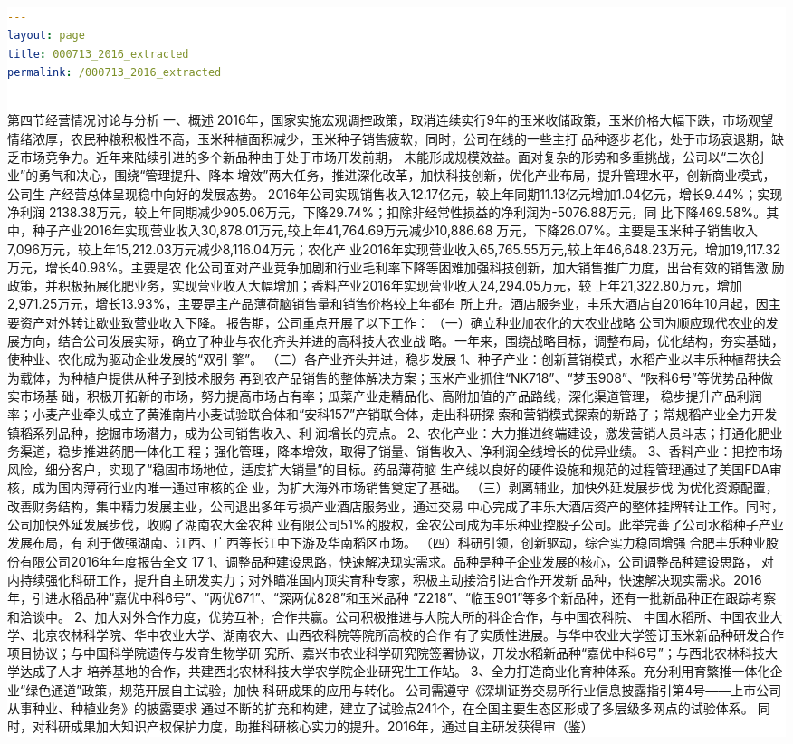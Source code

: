 ```yaml
---
layout: page
title: 000713_2016_extracted
permalink: /000713_2016_extracted
---
```


第四节经营情况讨论与分析
一、概述
2016年，国家实施宏观调控政策，取消连续实行9年的玉米收储政策，玉米价格大幅下跌，市场观望
情绪浓厚，农民种粮积极性不高，玉米种植面积减少，玉米种子销售疲软，同时，公司在线的一些主打
品种逐步老化，处于市场衰退期，缺乏市场竞争力。近年来陆续引进的多个新品种由于处于市场开发前期，
未能形成规模效益。面对复杂的形势和多重挑战，公司以“二次创业”的勇气和决心，围绕“管理提升、降本
增效”两大任务，推进深化改革，加快科技创新，优化产业布局，提升管理水平，创新商业模式，公司生
产经营总体呈现稳中向好的发展态势。
2016年公司实现销售收入12.17亿元，较上年同期11.13亿元增加1.04亿元，增长9.44%；实现净利润
2138.38万元，较上年同期减少905.06万元，下降29.74%；扣除非经常性损益的净利润为-5076.88万元，同
比下降469.58%。其中，种子产业2016年实现营业收入30,878.01万元,较上年41,764.69万元减少10,886.68
万元，下降26.07%。主要是玉米种子销售收入7,096万元，较上年15,212.03万元减少8,116.04万元；农化产
业2016年实现营业收入65,765.55万元,较上年46,648.23万元，增加19,117.32万元，增长40.98%。主要是农
化公司面对产业竞争加剧和行业毛利率下降等困难加强科技创新，加大销售推广力度，出台有效的销售激
励政策，并积极拓展化肥业务，实现营业收入大幅增加；香料产业2016年实现营业收入24,294.05万元，较
上年21,322.80万元，增加2,971.25万元，增长13.93%，主要是主产品薄荷脑销售量和销售价格较上年都有
所上升。酒店服务业，丰乐大酒店自2016年10月起，因主要资产对外转让歇业致营业收入下降。
报告期，公司重点开展了以下工作：
（一）确立种业加农化的大农业战略
公司为顺应现代农业的发展方向，结合公司发展实际，确立了种业与农化齐头并进的高科技大农业战
略。一年来，围绕战略目标，调整布局，优化结构，夯实基础，使种业、农化成为驱动企业发展的“双引
擎”。
（二）各产业齐头并进，稳步发展
1、种子产业：创新营销模式，水稻产业以丰乐种植帮扶会为载体，为种植户提供从种子到技术服务
再到农产品销售的整体解决方案；玉米产业抓住“NK718”、“梦玉908”、“陕科6号”等优势品种做实市场基
础，积极开拓新的市场，努力提高市场占有率；瓜菜产业走精品化、高附加值的产品路线，深化渠道管理，
稳步提升产品利润率；小麦产业牵头成立了黄淮南片小麦试验联合体和“安科157”产销联合体，走出科研探
索和营销模式探索的新路子；常规稻产业全力开发镇稻系列品种，挖掘市场潜力，成为公司销售收入、利
润增长的亮点。
2、农化产业：大力推进终端建设，激发营销人员斗志；打通化肥业务渠道，稳步推进药肥一体化工
程；强化管理，降本增效，取得了销量、销售收入、净利润全线增长的优异业绩。
3、香料产业：把控市场风险，细分客户，实现了“稳固市场地位，适度扩大销量”的目标。药品薄荷脑
生产线以良好的硬件设施和规范的过程管理通过了美国FDA审核，成为国内薄荷行业内唯一通过审核的企
业，为扩大海外市场销售奠定了基础。
（三）剥离辅业，加快外延发展步伐
为优化资源配置，改善财务结构，集中精力发展主业，公司退出多年亏损产业酒店服务业，通过交易
中心完成了丰乐大酒店资产的整体挂牌转让工作。同时，公司加快外延发展步伐，收购了湖南农大金农种
业有限公司51%的股权，金农公司成为丰乐种业控股子公司。此举完善了公司水稻种子产业发展布局，有
利于做强湖南、江西、广西等长江中下游及华南稻区市场。
（四）科研引领，创新驱动，综合实力稳固增强
合肥丰乐种业股份有限公司2016年年度报告全文
17
1、调整品种建设思路，快速解决现实需求。品种是种子企业发展的核心，公司调整品种建设思路，
对内持续强化科研工作，提升自主研发实力；对外瞄准国内顶尖育种专家，积极主动接洽引进合作开发新
品种，快速解决现实需求。2016年，引进水稻品种“嘉优中科6号”、“两优671”、“深两优828”和玉米品种
“Z218”、“临玉901”等多个新品种，还有一批新品种正在跟踪考察和洽谈中。
2、加大对外合作力度，优势互补，合作共赢。公司积极推进与大院大所的科企合作，与中国农科院、
中国水稻所、中国农业大学、北京农林科学院、华中农业大学、湖南农大、山西农科院等院所高校的合作
有了实质性进展。与华中农业大学签订玉米新品种研发合作项目协议；与中国科学院遗传与发育生物学研
究所、嘉兴市农业科学研究院签署协议，开发水稻新品种“嘉优中科6号”；与西北农林科技大学达成了人才
培养基地的合作，共建西北农林科技大学农学院企业研究生工作站。
3、全力打造商业化育种体系。充分利用育繁推一体化企业“绿色通道”政策，规范开展自主试验，加快
科研成果的应用与转化。
公司需遵守《深圳证券交易所行业信息披露指引第4号——上市公司从事种业、种植业务》的披露要求
通过不断的扩充和构建，建立了试验点241个，在全国主要生态区形成了多层级多网点的试验体系。
同时，对科研成果加大知识产权保护力度，助推科研核心实力的提升。2016年，通过自主研发获得审（鉴）